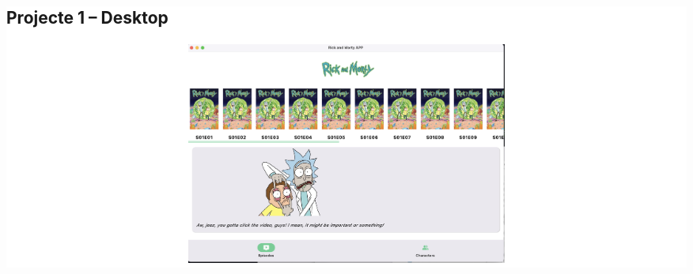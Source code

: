 ## Projecte 1 – Desktop 
<p align="center">
  <img src="img/Desktop1.png" alt="Vista prèvia projecte 1 Desktop" width="400" />